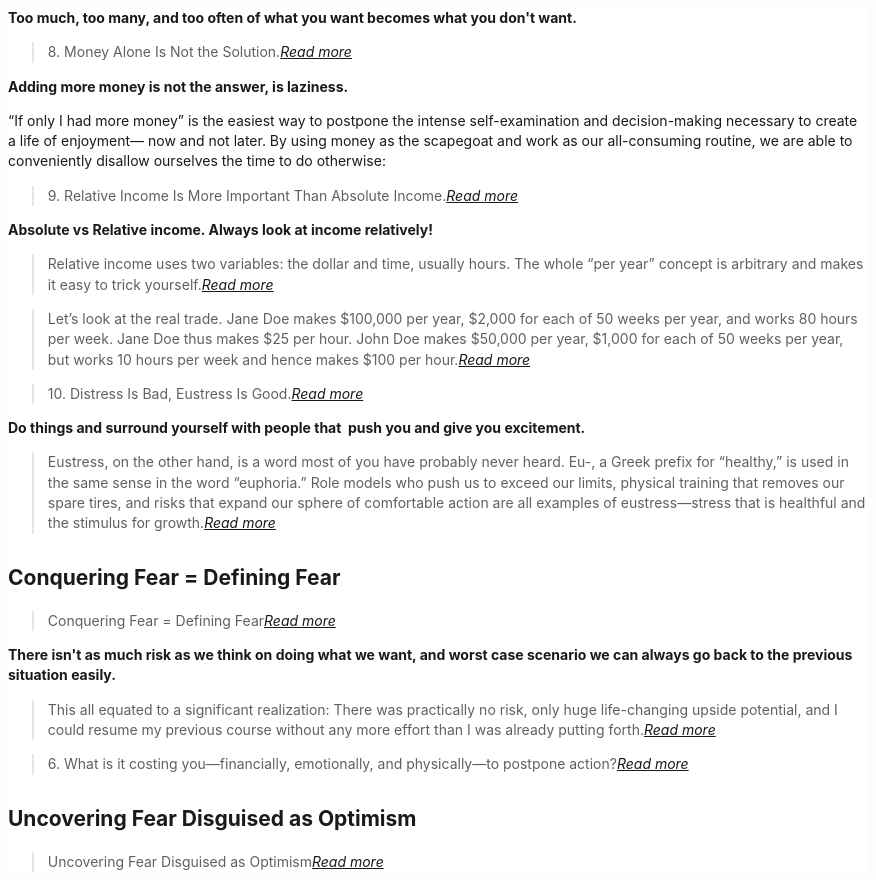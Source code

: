 **Too much, too many, and too often of what you want becomes what you don't want.**

> 8\. Money Alone Is Not the Solution.<cite>[Read more](kindle://book?action=open&asin=B002WE46UW&location=652)</cite>

**Adding more money is not the answer, is laziness.**

“If only I had more money” is the easiest way to postpone the intense self-examination and decision-making necessary to create a life of enjoyment— now and not later. By using money as the scapegoat and work as our all-consuming routine, we are able to conveniently disallow ourselves the time to do otherwise:

> 9\. Relative Income Is More Important Than Absolute Income.<cite>[Read more](kindle://book?action=open&asin=B002WE46UW&location=662)</cite>

**Absolute vs Relative income. Always look at income relatively!**

> Relative income uses two variables: the dollar and time, usually hours. The whole “per year” concept is arbitrary and makes it easy to trick yourself.<cite>[Read more](kindle://book?action=open&asin=B002WE46UW&location=671)</cite>

> Let’s look at the real trade. Jane Doe makes $100,000 per year, $2,000 for each of 50 weeks per year, and works 80 hours per week. Jane Doe thus makes $25 per hour. John Doe makes $50,000 per year, $1,000 for each of 50 weeks per year, but works 10 hours per week and hence makes $100 per hour.<cite>[Read more](kindle://book?action=open&asin=B002WE46UW&location=672)</cite>

> 10\. Distress Is Bad, Eustress Is Good.<cite>[Read more](kindle://book?action=open&asin=B002WE46UW&location=679)</cite>

**Do things and surround yourself with people that  push you and give you excitement.**

> Eustress, on the other hand, is a word most of you have probably never heard. Eu-, a Greek prefix for “healthy,” is used in the same sense in the word “euphoria.” Role models who push us to exceed our limits, physical training that removes our spare tires, and risks that expand our sphere of comfortable action are all examples of eustress—stress that is healthful and the stimulus for growth.<cite>[Read more](kindle://book?action=open&asin=B002WE46UW&location=683)</cite>

## Conquering Fear = Defining Fear

> Conquering Fear = Defining Fear<cite>[Read more](kindle://book?action=open&asin=B002WE46UW&location=762)</cite>

**There isn't as much risk as we think on doing what we want, and worst case scenario we can always go back to the previous situation easily.**

> This all equated to a significant realization: There was practically no risk, only huge life-changing upside potential, and I could resume my previous course without any more effort than I was already putting forth.<cite>[Read more](kindle://book?action=open&asin=B002WE46UW&location=777)</cite>

> 6\. What is it costing you—financially, emotionally, and physically—to postpone action?<cite>[Read more](kindle://book?action=open&asin=B002WE46UW&location=842)</cite>

## Uncovering Fear Disguised as Optimism

> Uncovering Fear Disguised as Optimism<cite>[Read more](kindle://book?action=open&asin=B002WE46UW&location=781)</cite>
